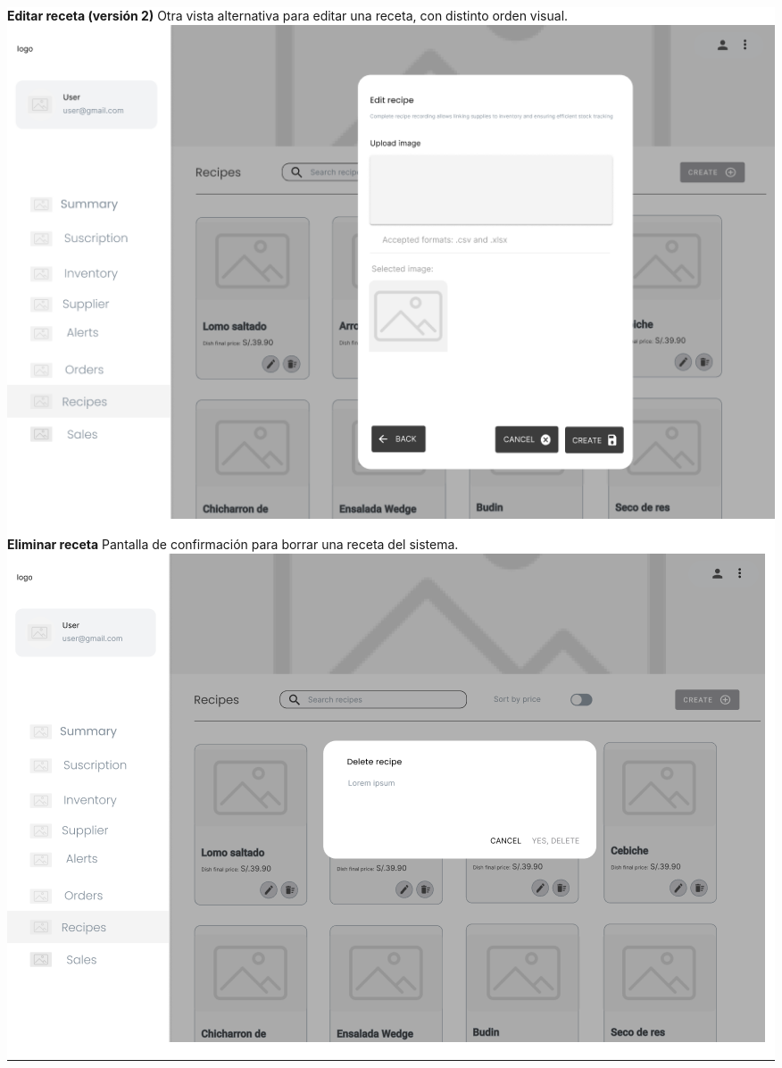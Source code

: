 **Editar receta (versión 2)**
Otra vista alternativa para editar una receta, con distinto orden visual.
![edit-recipe2](assets/images/cap4/desktop_wireframes_admin/edit-recipe2.png)

**Eliminar receta**
Pantalla de confirmación para borrar una receta del sistema.
![delete-recipe](assets/images/cap4/desktop_wireframes_admin/delete-recipe.png)

---